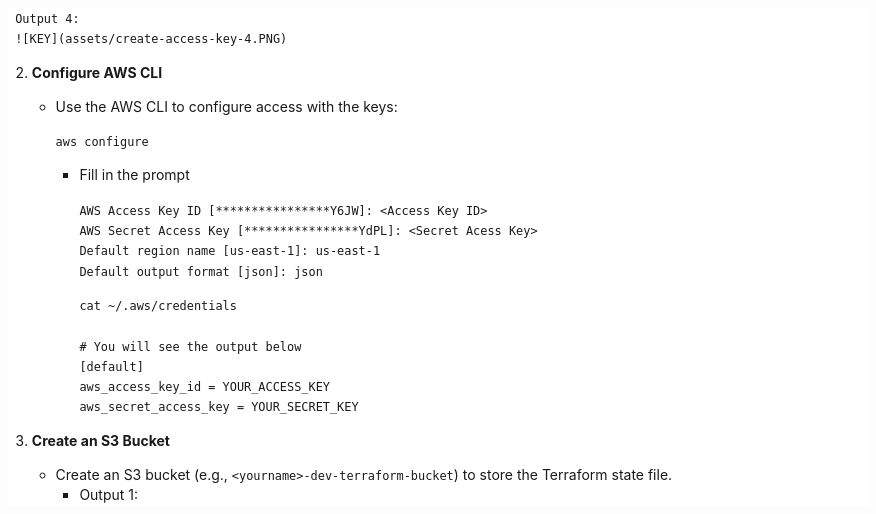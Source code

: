      Output 4:
     ![KEY](assets/create-access-key-4.PNG)

2. **Configure AWS CLI**
   - Use the AWS CLI to configure access with the keys:
     
     ```bash
     aws configure
     ```
     - Fill in the prompt
       ```
       AWS Access Key ID [****************Y6JW]: <Access Key ID>
       AWS Secret Access Key [****************YdPL]: <Secret Acess Key>
       Default region name [us-east-1]: us-east-1
       Default output format [json]: json
       ```

       ```
       cat ~/.aws/credentials

       # You will see the output below
       [default]
       aws_access_key_id = YOUR_ACCESS_KEY
       aws_secret_access_key = YOUR_SECRET_KEY
       ```

3. **Create an S3 Bucket**
   - Create an S3 bucket (e.g., `<yourname>-dev-terraform-bucket`) to store the Terraform state file.
     - Output 1: